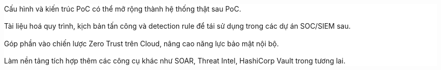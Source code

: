 Cấu hình và kiến trúc PoC có thể mở rộng thành hệ thống thật sau PoC.

Tài liệu hoá quy trình, kịch bản tấn công và detection rule để tái sử
dụng trong các dự án SOC/SIEM sau.

Góp phần vào chiến lược Zero Trust trên Cloud, nâng cao năng lực bảo mật
nội bộ.

Làm nền tảng tích hợp thêm các công cụ khác như SOAR, Threat Intel,
HashiCorp Vault trong tương lai.
